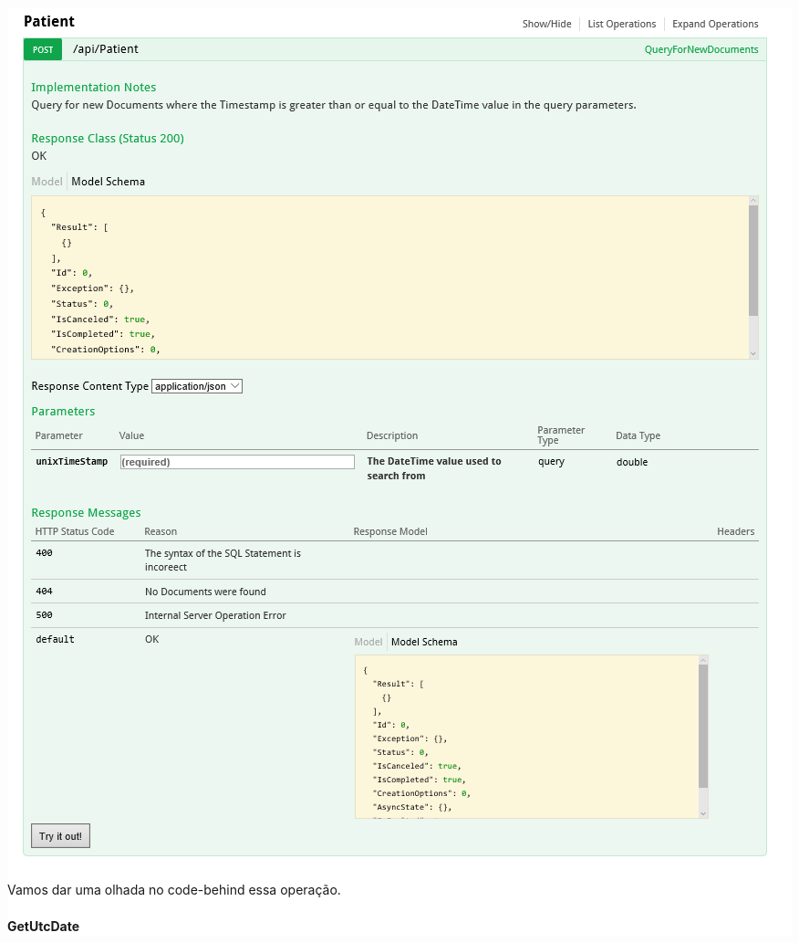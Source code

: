 ![Consulta](./media/documentdb-change-notification/patientswagger.png)

Vamos dar uma olhada no code-behind essa operação.

#### <a name="getutcdate"></a>GetUtcDate
